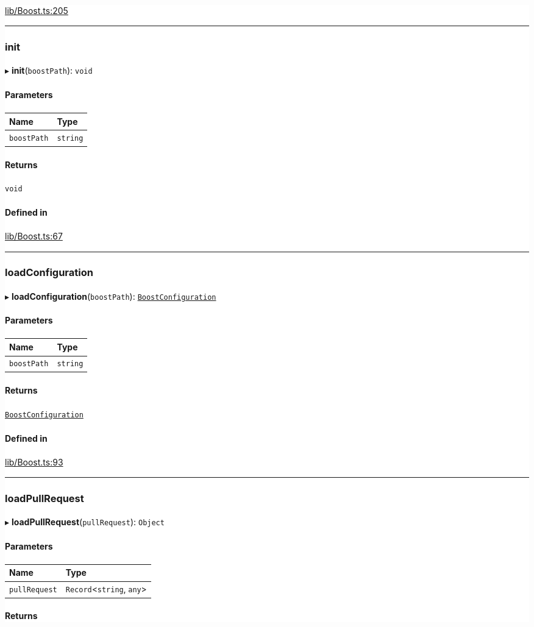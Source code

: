 [lib/Boost.ts:205](https://github.com/permafrost-dev/codeboost/blob/0b270dd/src/lib/Boost.ts#L205)

---

### init

▸ **init**(`boostPath`): `void`

#### Parameters

| Name        | Type     |
| :---------- | :------- |
| `boostPath` | `string` |

#### Returns

`void`

#### Defined in

[lib/Boost.ts:67](https://github.com/permafrost-dev/codeboost/blob/0b270dd/src/lib/Boost.ts#L67)

---

### loadConfiguration

▸ **loadConfiguration**(`boostPath`): [`BoostConfiguration`](../interfaces/BoostConfiguration.md)

#### Parameters

| Name        | Type     |
| :---------- | :------- |
| `boostPath` | `string` |

#### Returns

[`BoostConfiguration`](../interfaces/BoostConfiguration.md)

#### Defined in

[lib/Boost.ts:93](https://github.com/permafrost-dev/codeboost/blob/0b270dd/src/lib/Boost.ts#L93)

---

### loadPullRequest

▸ **loadPullRequest**(`pullRequest`): `Object`

#### Parameters

| Name          | Type                       |
| :------------ | :------------------------- |
| `pullRequest` | `Record`<`string`, `any`\> |

#### Returns
